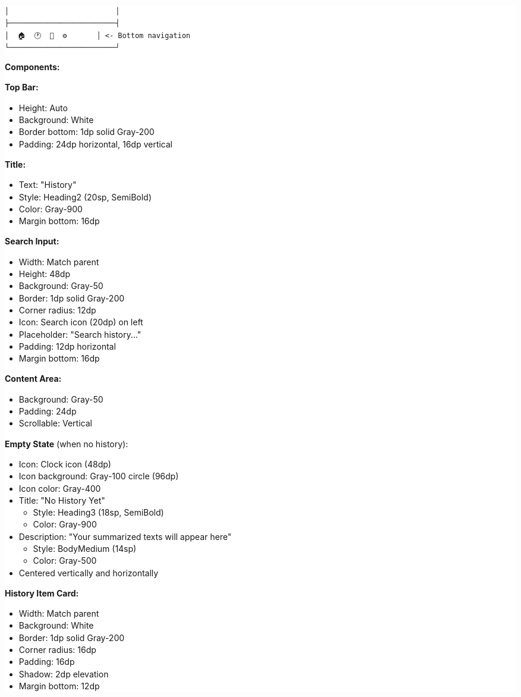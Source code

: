 ```
│                         │
├─────────────────────────┤
│  🏠  🕐  💾  ⚙️       │ <- Bottom navigation
└─────────────────────────┘
```

**Components:**

**Top Bar:**
- Height: Auto
- Background: White
- Border bottom: 1dp solid Gray-200
- Padding: 24dp horizontal, 16dp vertical

**Title:**
- Text: "History"
- Style: Heading2 (20sp, SemiBold)
- Color: Gray-900
- Margin bottom: 16dp

**Search Input:**
- Width: Match parent
- Height: 48dp
- Background: Gray-50
- Border: 1dp solid Gray-200
- Corner radius: 12dp
- Icon: Search icon (20dp) on left
- Placeholder: "Search history..."
- Padding: 12dp horizontal
- Margin bottom: 16dp

**Content Area:**
- Background: Gray-50
- Padding: 24dp
- Scrollable: Vertical

**Empty State** (when no history):
- Icon: Clock icon (48dp)
- Icon background: Gray-100 circle (96dp)
- Icon color: Gray-400
- Title: "No History Yet"
  - Style: Heading3 (18sp, SemiBold)
  - Color: Gray-900
- Description: "Your summarized texts will appear here"
  - Style: BodyMedium (14sp)
  - Color: Gray-500
- Centered vertically and horizontally

**History Item Card:**
- Width: Match parent
- Background: White
- Border: 1dp solid Gray-200
- Corner radius: 16dp
- Padding: 16dp
- Shadow: 2dp elevation
- Margin bottom: 12dp
